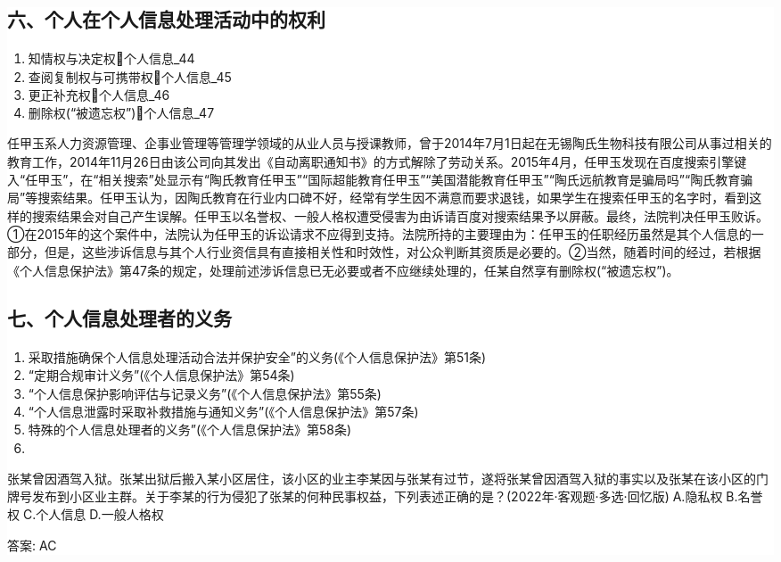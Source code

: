 

## 六、个人在个人信息处理活动中的权利
1. 知情权与决定权🚪个人信息_44
2. 查阅复制权与可携带权🚪个人信息_45
3. 更正补充权🚪个人信息_46
4. 删除权(“被遗忘权”)🚪个人信息_47

任甲玉系人力资源管理、企事业管理等管理学领域的从业人员与授课教师，曾于2014年7月1日起在无锡陶氏生物科技有限公司从事过相关的教育工作，2014年11月26日由该公司向其发出《自动离职通知书》的方式解除了劳动关系。2015年4月，任甲玉发现在百度搜索引擎键入“任甲玉”，在“相关搜索”处显示有“陶氏教育任甲玉”“国际超能教育任甲玉”“美国潜能教育任甲玉”“陶氏远航教育是骗局吗”“陶氏教育骗局”等搜索结果。任甲玉认为，因陶氏教育在行业内口碑不好，经常有学生因不满意而要求退钱，如果学生在搜索任甲玉的名字时，看到这样的搜索结果会对自己产生误解。任甲玉以名誉权、一般人格权遭受侵害为由诉请百度对搜索结果予以屏蔽。最终，法院判决任甲玉败诉。①在2015年的这个案件中，法院认为任甲玉的诉讼请求不应得到支持。法院所持的主要理由为：任甲玉的任职经历虽然是其个人信息的一部分，但是，这些涉诉信息与其个人行业资信具有直接相关性和时效性，对公众判断其资质是必要的。②当然，随着时间的经过，若根据《个人信息保护法》第47条的规定，处理前述涉诉信息已无必要或者不应继续处理的，任某自然享有删除权(“被遗忘权”)。


## 七、个人信息处理者的义务

1. 采取措施确保个人信息处理活动合法并保护安全”的义务(《个人信息保护法》第51条)
2. “定期合规审计义务”(《个人信息保护法》第54条)
3. “个人信息保护影响评估与记录义务”(《个人信息保护法》第55条)
4. “个人信息泄露时采取补救措施与通知义务”(《个人信息保护法》第57条)
5. 特殊的个人信息处理者的义务”(《个人信息保护法》第58条)
6. 

张某曾因酒驾入狱。张某出狱后搬入某小区居住，该小区的业主李某因与张某有过节，遂将张某曾因酒驾入狱的事实以及张某在该小区的门牌号发布到小区业主群。关于李某的行为侵犯了张某的何种民事权益，下列表述正确的是？(2022年·客观题·多选·回忆版)
A.隐私权
B.名誉权
C.个人信息
D.一般人格权

答案: AC




















